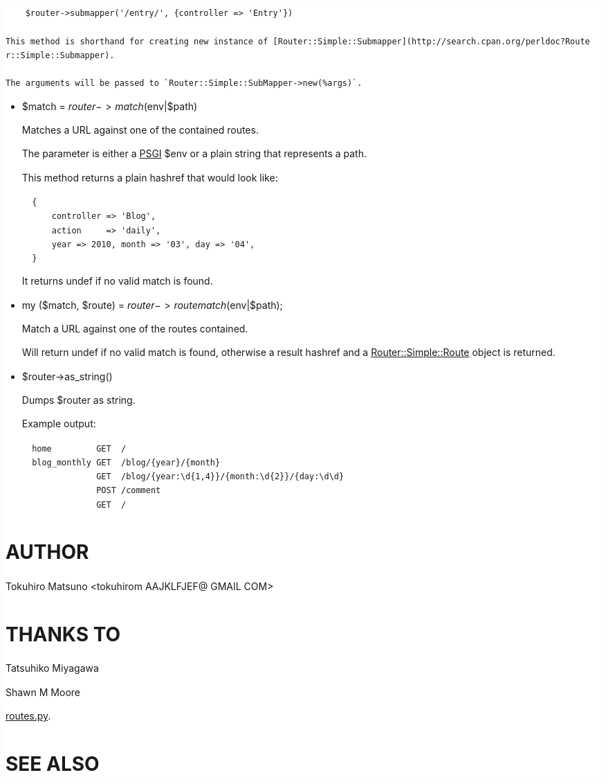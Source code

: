         $router->submapper('/entry/', {controller => 'Entry'})

    This method is shorthand for creating new instance of [Router::Simple::Submapper](http://search.cpan.org/perldoc?Router::Simple::Submapper).

    The arguments will be passed to `Router::Simple::SubMapper->new(%args)`.

- $match = $router->match($env|$path)

    Matches a URL against one of the contained routes.

    The parameter is either a [PSGI](http://search.cpan.org/perldoc?PSGI) $env or a plain string that
    represents a path.

    This method returns a plain hashref that would look like:

        {
            controller => 'Blog',
            action     => 'daily',
            year => 2010, month => '03', day => '04',
        }

    It returns undef if no valid match is found.

- my ($match, $route) = $router->routematch($env|$path);

    Match a URL against one of the routes contained.

    Will return undef if no valid match is found, otherwise a
    result hashref and a [Router::Simple::Route](http://search.cpan.org/perldoc?Router::Simple::Route) object is returned.

- $router->as\_string()

    Dumps $router as string.

    Example output:

        home         GET  /
        blog_monthly GET  /blog/{year}/{month}
                     GET  /blog/{year:\d{1,4}}/{month:\d{2}}/{day:\d\d}
                     POST /comment
                     GET  /

# AUTHOR

Tokuhiro Matsuno <tokuhirom AAJKLFJEF@ GMAIL COM>

# THANKS TO

Tatsuhiko Miyagawa

Shawn M Moore

[routes.py](http://routes.groovie.org/).

# SEE ALSO
